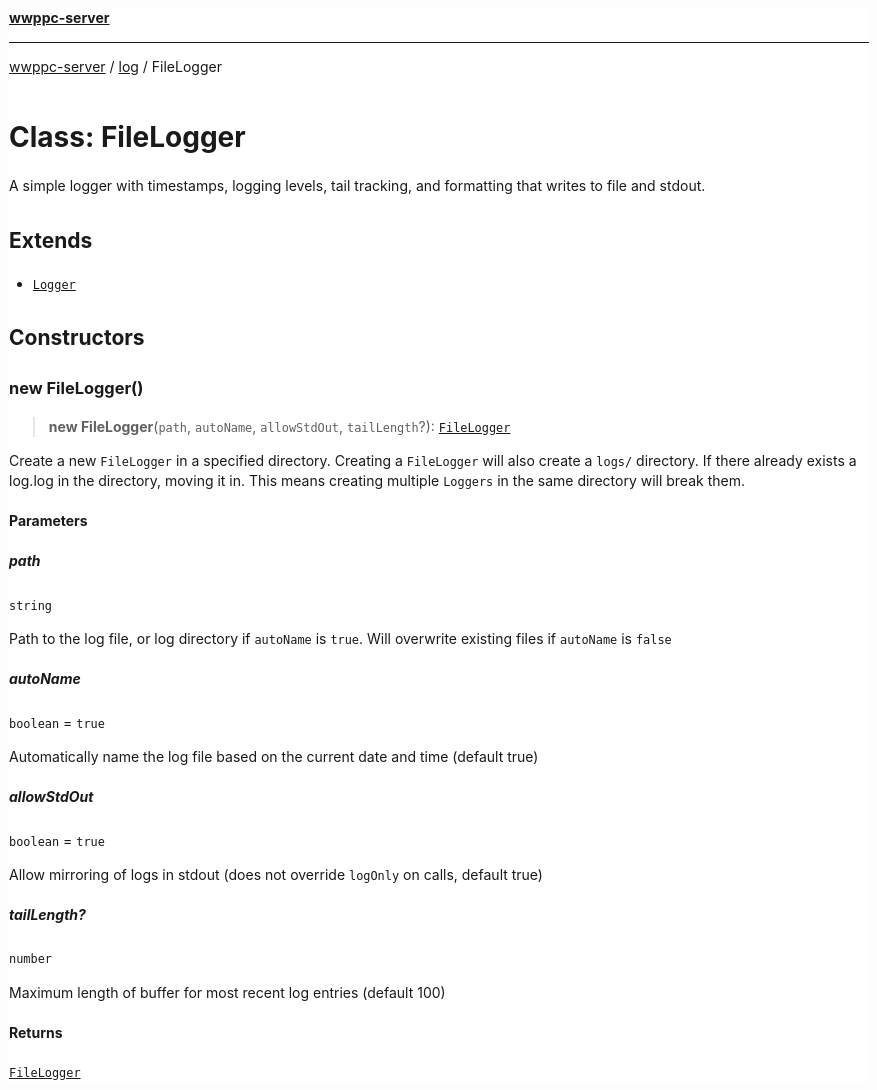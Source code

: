 [**wwppc-server**](../../README.md)

***

[wwppc-server](../../modules.md) / [log](../README.md) / FileLogger

# Class: FileLogger

A simple logger with timestamps, logging levels, tail tracking, and formatting that writes to file and stdout.

## Extends

- [`Logger`](Logger.md)

## Constructors

### new FileLogger()

> **new FileLogger**(`path`, `autoName`, `allowStdOut`, `tailLength`?): [`FileLogger`](FileLogger.md)

Create a new `FileLogger` in a specified directory. Creating a `FileLogger` will also create a
`logs/` directory. If there already exists a log.log in the directory, moving it in. This means
creating multiple `Loggers` in the same directory will break them.

#### Parameters

##### path

`string`

Path to the log file, or log directory if `autoName` is `true`. Will overwrite existing files if `autoName` is `false`

##### autoName

`boolean` = `true`

Automatically name the log file based on the current date and time (default true)

##### allowStdOut

`boolean` = `true`

Allow mirroring of logs in stdout (does not override `logOnly` on calls, default true)

##### tailLength?

`number`

Maximum length of buffer for most recent log entries (default 100)

#### Returns

[`FileLogger`](FileLogger.md)
